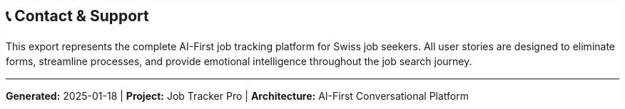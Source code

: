 ## 📞 Contact & Support

This export represents the complete AI-First job tracking platform for Swiss job seekers. All user stories are designed to eliminate forms, streamline processes, and provide emotional intelligence throughout the job search journey.

---

**Generated:** 2025-01-18 | **Project:** Job Tracker Pro | **Architecture:** AI-First Conversational Platform
